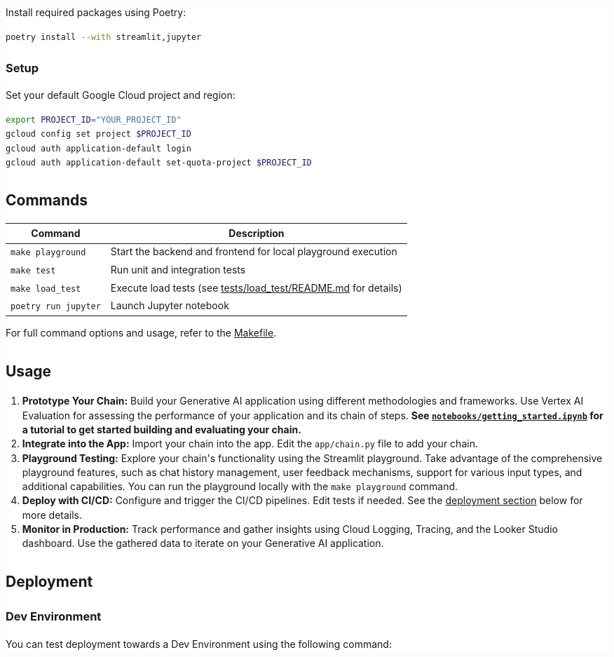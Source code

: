 Install required packages using Poetry:

```bash
poetry install --with streamlit,jupyter
```

### Setup

Set your default Google Cloud project and region:

```bash
export PROJECT_ID="YOUR_PROJECT_ID"
gcloud config set project $PROJECT_ID
gcloud auth application-default login
gcloud auth application-default set-quota-project $PROJECT_ID
```

## Commands

| Command              | Description                                                                                 |
| -------------------- | ------------------------------------------------------------------------------------------- |
| `make playground`    | Start the backend and frontend for local playground execution                               |
| `make test`          | Run unit and integration tests                                                              |
| `make load_test`     | Execute load tests (see [tests/load_test/README.md](tests/load_test/README.md) for details) |
| `poetry run jupyter` | Launch Jupyter notebook                                                                     |

For full command options and usage, refer to the [Makefile](Makefile).

## Usage

1. **Prototype Your Chain:** Build your Generative AI application using different methodologies and frameworks. Use Vertex AI Evaluation for assessing the performance of your application and its chain of steps. **See [`notebooks/getting_started.ipynb`](notebooks/getting_started.ipynb) for a tutorial to get started building and evaluating your chain.**
2. **Integrate into the App:** Import your chain into the app. Edit the `app/chain.py` file to add your chain.
3. **Playground Testing:** Explore your chain's functionality using the Streamlit playground. Take advantage of the comprehensive playground features, such as chat history management, user feedback mechanisms, support for various input types, and additional capabilities. You can run the playground locally with the `make playground` command.
4. **Deploy with CI/CD:** Configure and trigger the CI/CD pipelines. Edit tests if needed. See the [deployment section](#deployment) below for more details.
5. **Monitor in Production:** Track performance and gather insights using Cloud Logging, Tracing, and the Looker Studio dashboard. Use the gathered data to iterate on your Generative AI application.

## Deployment

### Dev Environment

You can test deployment towards a Dev Environment using the following command:
